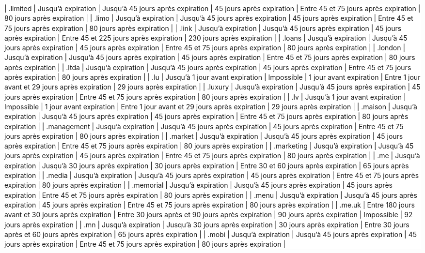 | .limited       | Jusqu’à expiration                                 | Jusqu’à 45 jours après expiration                 | 45 jours après expiration  | Entre 45 et 75 jours après expiration                             | 80 jours après expiration                                         |
| .limo          | Jusqu’à expiration                                 | Jusqu’à 45 jours après expiration                 | 45 jours après expiration  | Entre 45 et 75 jours après expiration                             | 80 jours après expiration                                         |
| .link          | Jusqu’à expiration                                 | Jusqu’à 45 jours après expiration                 | 45 jours après expiration  | Entre 45 et 225 jours après expiration                            | 230 jours après expiration                                        |
| .loans         | Jusqu’à expiration                                 | Jusqu’à 45 jours après expiration                 | 45 jours après expiration  | Entre 45 et 75 jours après expiration                             | 80 jours après expiration                                         |
| .london        | Jusqu’à expiration                                 | Jusqu’à 45 jours après expiration                 | 45 jours après expiration  | Entre 45 et 75 jours après expiration                             | 80 jours après expiration                                         |
| .ltda          | Jusqu’à expiration                                 | Jusqu’à 45 jours après expiration                 | 45 jours après expiration  | Entre 45 et 75 jours après expiration                             | 80 jours après expiration                                         |
| .lu            | Jusqu’à 1 jour avant expiration                    | Impossible                                        | 1 jour avant expiration    | Entre 1 jour avant et 29 jours après expiration                   | 29 jours après expiration                                         |
| .luxury        | Jusqu’à expiration                                 | Jusqu’à 45 jours après expiration                 | 45 jours après expiration  | Entre 45 et 75 jours après expiration                             | 80 jours après expiration                                         |
| .lv            | Jusqu’à 1 jour avant expiration                    | Impossible                                        | 1 jour avant expiration    | Entre 1 jour avant et 29 jours après expiration                   | 29 jours après expiration                                         |
| .maison        | Jusqu’à expiration                                 | Jusqu’à 45 jours après expiration                 | 45 jours après expiration  | Entre 45 et 75 jours après expiration                             | 80 jours après expiration                                         |
| .management    | Jusqu’à expiration                                 | Jusqu’à 45 jours après expiration                 | 45 jours après expiration  | Entre 45 et 75 jours après expiration                             | 80 jours après expiration                                         |
| .market        | Jusqu’à expiration                                 | Jusqu’à 45 jours après expiration                 | 45 jours après expiration  | Entre 45 et 75 jours après expiration                             | 80 jours après expiration                                         |
| .marketing     | Jusqu’à expiration                                 | Jusqu’à 45 jours après expiration                 | 45 jours après expiration  | Entre 45 et 75 jours après expiration                             | 80 jours après expiration                                         |
| .me            | Jusqu’à expiration                                 | Jusqu’à 30 jours après expiration                 | 30 jours après expiration  | Entre 30 et 60 jours après expiration                             | 65 jours après expiration                                         |
| .media         | Jusqu’à expiration                                 | Jusqu’à 45 jours après expiration                 | 45 jours après expiration  | Entre 45 et 75 jours après expiration                             | 80 jours après expiration                                         |
| .memorial      | Jusqu’à expiration                                 | Jusqu’à 45 jours après expiration                 | 45 jours après expiration  | Entre 45 et 75 jours après expiration                             | 80 jours après expiration                                         |
| .menu          | Jusqu’à expiration                                 | Jusqu’à 45 jours après expiration                 | 45 jours après expiration  | Entre 45 et 75 jours après expiration                             | 80 jours après expiration                                         |
| .me.uk         | Entre 180 jours avant et 30 jours après expiration | Entre 30 jours après et 90 jours après expiration | 90 jours après expiration  | Impossible                                                        | 92 jours après expiration                                         |
| .mn            | Jusqu’à expiration                                 | Jusqu’à 30 jours après expiration                 | 30 jours après expiration  | Entre 30 jours après et 60 jours après expiration                 | 65 jours après expiration                                         |
| .mobi          | Jusqu’à expiration                                 | Jusqu’à 45 jours après expiration                 | 45 jours après expiration  | Entre 45 et 75 jours après expiration                             | 80 jours après expiration                                         |